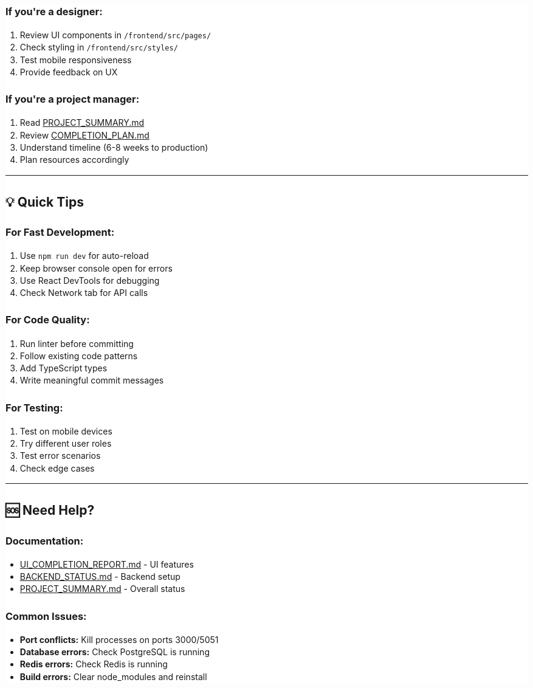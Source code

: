 ### **If you're a designer:**
1. Review UI components in `/frontend/src/pages/`
2. Check styling in `/frontend/src/styles/`
3. Test mobile responsiveness
4. Provide feedback on UX

### **If you're a project manager:**
1. Read [PROJECT_SUMMARY.md](PROJECT_SUMMARY.md)
2. Review [COMPLETION_PLAN.md](COMPLETION_PLAN.md)
3. Understand timeline (6-8 weeks to production)
4. Plan resources accordingly

---

## 💡 Quick Tips

### **For Fast Development:**
1. Use `npm run dev` for auto-reload
2. Keep browser console open for errors
3. Use React DevTools for debugging
4. Check Network tab for API calls

### **For Code Quality:**
1. Run linter before committing
2. Follow existing code patterns
3. Add TypeScript types
4. Write meaningful commit messages

### **For Testing:**
1. Test on mobile devices
2. Try different user roles
3. Test error scenarios
4. Check edge cases

---

## 🆘 Need Help?

### **Documentation:**
- [UI_COMPLETION_REPORT.md](UI_COMPLETION_REPORT.md) - UI features
- [BACKEND_STATUS.md](BACKEND_STATUS.md) - Backend setup
- [PROJECT_SUMMARY.md](PROJECT_SUMMARY.md) - Overall status

### **Common Issues:**
- **Port conflicts:** Kill processes on ports 3000/5051
- **Database errors:** Check PostgreSQL is running
- **Redis errors:** Check Redis is running
- **Build errors:** Clear node_modules and reinstall
